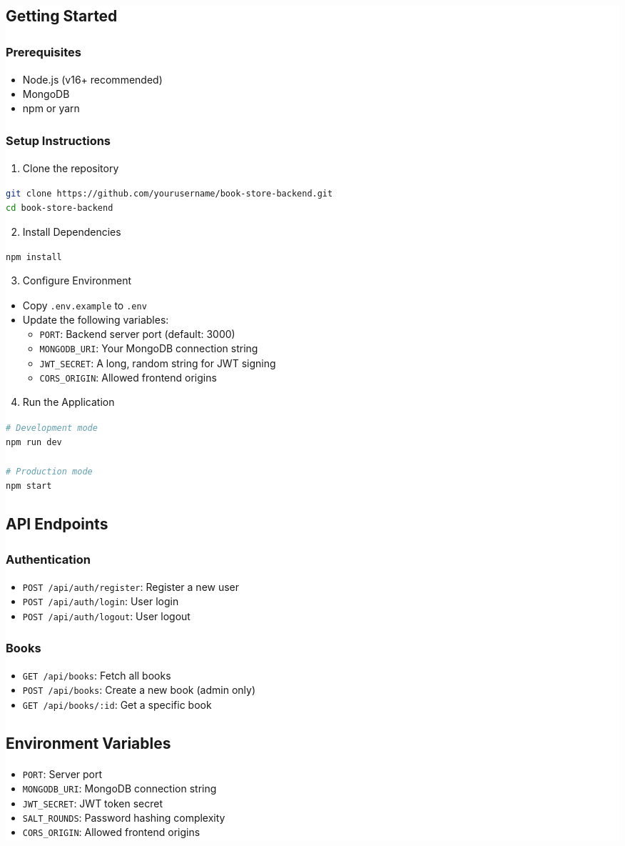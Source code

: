 ## Getting Started

### Prerequisites
- Node.js (v16+ recommended)
- MongoDB
- npm or yarn

### Setup Instructions

1. Clone the repository
```bash
git clone https://github.com/yourusername/book-store-backend.git
cd book-store-backend
```

2. Install Dependencies
```bash
npm install
```

3. Configure Environment
- Copy `.env.example` to `.env`
- Update the following variables:
  - `PORT`: Backend server port (default: 3000)
  - `MONGODB_URI`: Your MongoDB connection string
  - `JWT_SECRET`: A long, random string for JWT signing
  - `CORS_ORIGIN`: Allowed frontend origins

4. Run the Application
```bash
# Development mode
npm run dev

# Production mode
npm start
```

## API Endpoints

### Authentication
- `POST /api/auth/register`: Register a new user
- `POST /api/auth/login`: User login
- `POST /api/auth/logout`: User logout

### Books
- `GET /api/books`: Fetch all books
- `POST /api/books`: Create a new book (admin only)
- `GET /api/books/:id`: Get a specific book

## Environment Variables
- `PORT`: Server port
- `MONGODB_URI`: MongoDB connection string
- `JWT_SECRET`: JWT token secret
- `SALT_ROUNDS`: Password hashing complexity
- `CORS_ORIGIN`: Allowed frontend origins
